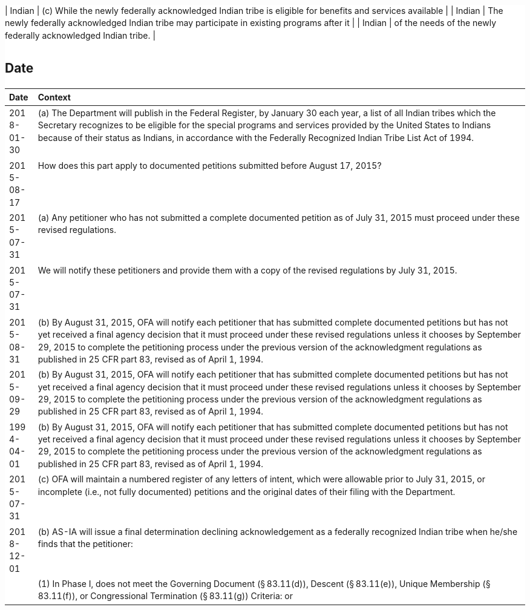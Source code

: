 | Indian                         | (c) While the newly federally acknowledged  Indian tribe is eligible for benefits and services available                                                                                                                                |
| Indian                         | The newly federally acknowledged  Indian tribe may participate in existing programs after it                                                                                                                                            |
| Indian                         | of the needs of the newly federally acknowledged Indian  tribe.                                                                                                                                                                         |


## Date

| Date       | Context                                                                                                                                                                                                                                                                                                                                                                                                              |
|:-----------|:---------------------------------------------------------------------------------------------------------------------------------------------------------------------------------------------------------------------------------------------------------------------------------------------------------------------------------------------------------------------------------------------------------------------|
| 2018-01-30 | (a) The Department will publish in the Federal Register, by January 30 each year, a list of all Indian tribes which the Secretary recognizes to be eligible for the special programs and services provided by the United States to Indians because of their status as Indians, in accordance with the Federally Recognized Indian Tribe List Act of 1994.                                                            |
| 2015-08-17 | How does this part apply to documented petitions submitted before August 17, 2015?                                                                                                                                                                                                                                                                                                                                   |
| 2015-07-31 | (a) Any petitioner who has not submitted a complete documented petition as of July 31, 2015 must proceed under these revised regulations.                                                                                                                                                                                                                                                                            |
| 2015-07-31 | We will notify these petitioners and provide them with a copy of the revised regulations by July 31, 2015.                                                                                                                                                                                                                                                                                                           |
| 2015-08-31 | (b) By August 31, 2015, OFA will notify each petitioner that has submitted complete documented petitions but has not yet received a final agency decision that it must proceed under these revised regulations unless it chooses by September 29, 2015 to complete the petitioning process under the previous version of the acknowledgment regulations as published in 25 CFR part 83, revised as of April 1, 1994. |
| 2015-09-29 | (b) By August 31, 2015, OFA will notify each petitioner that has submitted complete documented petitions but has not yet received a final agency decision that it must proceed under these revised regulations unless it chooses by September 29, 2015 to complete the petitioning process under the previous version of the acknowledgment regulations as published in 25 CFR part 83, revised as of April 1, 1994. |
| 1994-04-01 | (b) By August 31, 2015, OFA will notify each petitioner that has submitted complete documented petitions but has not yet received a final agency decision that it must proceed under these revised regulations unless it chooses by September 29, 2015 to complete the petitioning process under the previous version of the acknowledgment regulations as published in 25 CFR part 83, revised as of April 1, 1994. |
| 2015-07-31 | (c) OFA will maintain a numbered register of any letters of intent, which were allowable prior to July 31, 2015, or incomplete (i.e., not fully documented) petitions and the original dates of their filing with the Department.                                                                                                                                                                                    |
| 2018-12-01 | (b) AS-IA will issue a final determination declining acknowledgement as a federally recognized Indian tribe when he/she finds that the petitioner:                                                                                                                                                                                                                                                                   |
|            |                 (1) In Phase I, does not meet the Governing Document (&#167;&#8201;83.11(d)), Descent (&#167;&#8201;83.11(e)), Unique Membership (&#167;&#8201;83.11(f)), or Congressional Termination (&#167;&#8201;83.11(g)) Criteria: or                                                                                                                                                                          |